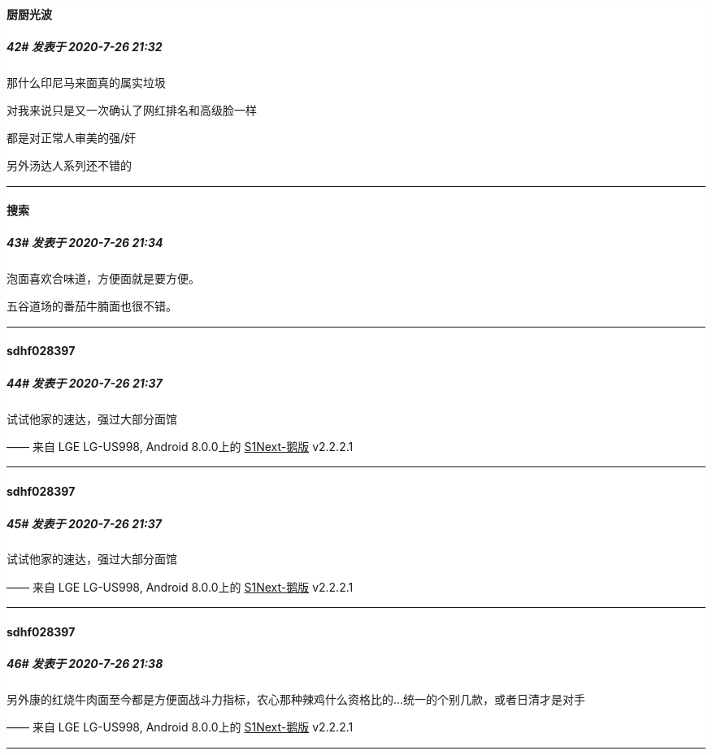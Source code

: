 ####  厨厨光波  
##### 42#       发表于 2020-7-26 21:32


那什么印尼马来面真的属实垃圾

对我来说只是又一次确认了网红排名和高级脸一样

都是对正常人审美的强/奸

另外汤达人系列还不错的


-----

####  搜索  
##### 43#       发表于 2020-7-26 21:34


泡面喜欢合味道，方便面就是要方便。

五谷道场的番茄牛腩面也很不错。


-----

####  sdhf028397  
##### 44#       发表于 2020-7-26 21:37


试试他家的速达，强过大部分面馆

—— 来自 LGE LG-US998, Android 8.0.0上的 [S1Next-鹅版](https://github.com/ykrank/S1-Next/releases) v2.2.2.1


-----

####  sdhf028397  
##### 45#       发表于 2020-7-26 21:37


试试他家的速达，强过大部分面馆

—— 来自 LGE LG-US998, Android 8.0.0上的 [S1Next-鹅版](https://github.com/ykrank/S1-Next/releases) v2.2.2.1


-----

####  sdhf028397  
##### 46#       发表于 2020-7-26 21:38


另外康的红烧牛肉面至今都是方便面战斗力指标，农心那种辣鸡什么资格比的…统一的个别几款，或者日清才是对手

—— 来自 LGE LG-US998, Android 8.0.0上的 [S1Next-鹅版](https://github.com/ykrank/S1-Next/releases) v2.2.2.1


-----
